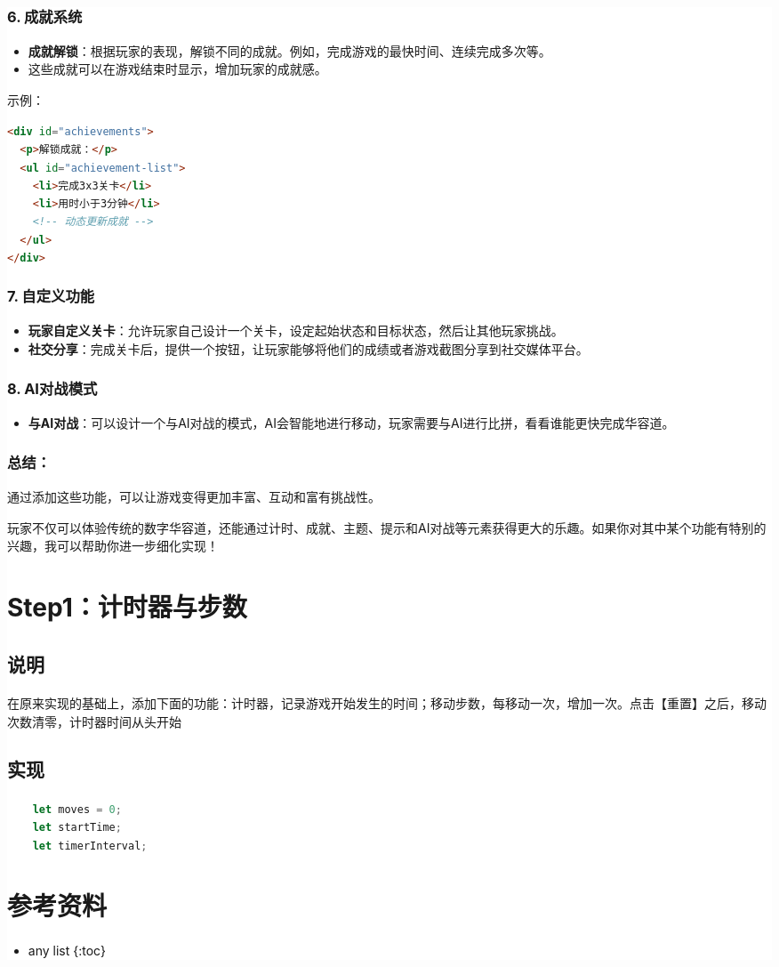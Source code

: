 ### 6. **成就系统**
   - **成就解锁**：根据玩家的表现，解锁不同的成就。例如，完成游戏的最快时间、连续完成多次等。
   - 这些成就可以在游戏结束时显示，增加玩家的成就感。

   示例：
   ```html
   <div id="achievements">
     <p>解锁成就：</p>
     <ul id="achievement-list">
       <li>完成3x3关卡</li>
       <li>用时小于3分钟</li>
       <!-- 动态更新成就 -->
     </ul>
   </div>
   ```

### 7. **自定义功能**
   - **玩家自定义关卡**：允许玩家自己设计一个关卡，设定起始状态和目标状态，然后让其他玩家挑战。
   - **社交分享**：完成关卡后，提供一个按钮，让玩家能够将他们的成绩或者游戏截图分享到社交媒体平台。

### 8. **AI对战模式**
   - **与AI对战**：可以设计一个与AI对战的模式，AI会智能地进行移动，玩家需要与AI进行比拼，看看谁能更快完成华容道。

### 总结：

通过添加这些功能，可以让游戏变得更加丰富、互动和富有挑战性。

玩家不仅可以体验传统的数字华容道，还能通过计时、成就、主题、提示和AI对战等元素获得更大的乐趣。如果你对其中某个功能有特别的兴趣，我可以帮助你进一步细化实现！

# Step1：计时器与步数

## 说明

在原来实现的基础上，添加下面的功能：计时器，记录游戏开始发生的时间；移动步数，每移动一次，增加一次。点击【重置】之后，移动次数清零，计时器时间从头开始

## 实现

```js
    let moves = 0;
    let startTime;
    let timerInterval;


```


# 参考资料

* any list
{:toc}